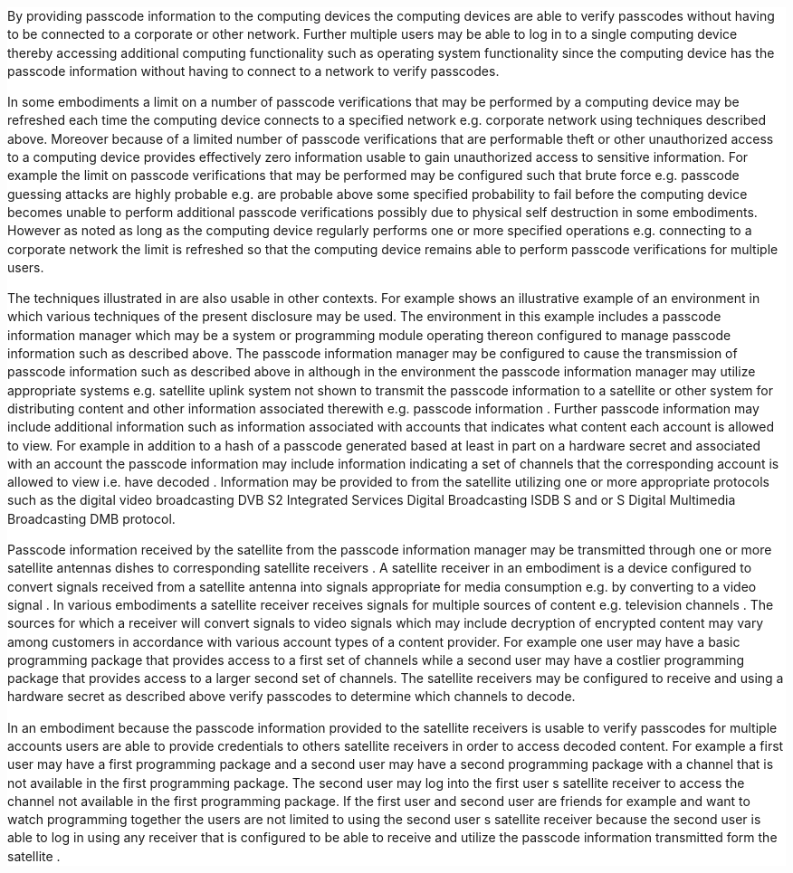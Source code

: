 By providing passcode information to the computing devices the computing devices are able to verify passcodes without having to be connected to a corporate or other network. Further multiple users may be able to log in to a single computing device thereby accessing additional computing functionality such as operating system functionality since the computing device has the passcode information without having to connect to a network to verify passcodes.

In some embodiments a limit on a number of passcode verifications that may be performed by a computing device may be refreshed each time the computing device connects to a specified network e.g. corporate network using techniques described above. Moreover because of a limited number of passcode verifications that are performable theft or other unauthorized access to a computing device provides effectively zero information usable to gain unauthorized access to sensitive information. For example the limit on passcode verifications that may be performed may be configured such that brute force e.g. passcode guessing attacks are highly probable e.g. are probable above some specified probability to fail before the computing device becomes unable to perform additional passcode verifications possibly due to physical self destruction in some embodiments. However as noted as long as the computing device regularly performs one or more specified operations e.g. connecting to a corporate network the limit is refreshed so that the computing device remains able to perform passcode verifications for multiple users.

The techniques illustrated in are also usable in other contexts. For example shows an illustrative example of an environment in which various techniques of the present disclosure may be used. The environment in this example includes a passcode information manager which may be a system or programming module operating thereon configured to manage passcode information such as described above. The passcode information manager may be configured to cause the transmission of passcode information such as described above in although in the environment the passcode information manager may utilize appropriate systems e.g. satellite uplink system not shown to transmit the passcode information to a satellite or other system for distributing content and other information associated therewith e.g. passcode information . Further passcode information may include additional information such as information associated with accounts that indicates what content each account is allowed to view. For example in addition to a hash of a passcode generated based at least in part on a hardware secret and associated with an account the passcode information may include information indicating a set of channels that the corresponding account is allowed to view i.e. have decoded . Information may be provided to from the satellite utilizing one or more appropriate protocols such as the digital video broadcasting DVB S2 Integrated Services Digital Broadcasting ISDB S and or S Digital Multimedia Broadcasting DMB protocol.

Passcode information received by the satellite from the passcode information manager may be transmitted through one or more satellite antennas dishes to corresponding satellite receivers . A satellite receiver in an embodiment is a device configured to convert signals received from a satellite antenna into signals appropriate for media consumption e.g. by converting to a video signal . In various embodiments a satellite receiver receives signals for multiple sources of content e.g. television channels . The sources for which a receiver will convert signals to video signals which may include decryption of encrypted content may vary among customers in accordance with various account types of a content provider. For example one user may have a basic programming package that provides access to a first set of channels while a second user may have a costlier programming package that provides access to a larger second set of channels. The satellite receivers may be configured to receive and using a hardware secret as described above verify passcodes to determine which channels to decode.

In an embodiment because the passcode information provided to the satellite receivers is usable to verify passcodes for multiple accounts users are able to provide credentials to others satellite receivers in order to access decoded content. For example a first user may have a first programming package and a second user may have a second programming package with a channel that is not available in the first programming package. The second user may log into the first user s satellite receiver to access the channel not available in the first programming package. If the first user and second user are friends for example and want to watch programming together the users are not limited to using the second user s satellite receiver because the second user is able to log in using any receiver that is configured to be able to receive and utilize the passcode information transmitted form the satellite .
